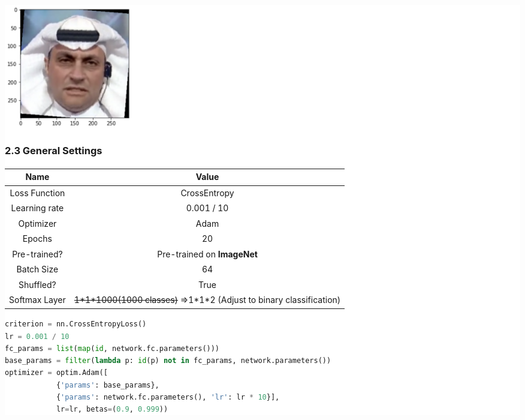   <img src="./figures/rotate.png" width="25%">
  </div>
</div>

### 2.3 General Settings

|     Name      |                                  Value                                   |
| :-----------: | :----------------------------------------------------------------------: |
| Loss Function |                               CrossEntropy                               |
| Learning rate |                                0.001 / 10                                |
|   Optimizer   |                                   Adam                                   |
|    Epochs     |                                    20                                    |
| Pre-trained?  |                       Pre-trained on **ImageNet**                        |
|  Batch Size   |                                    64                                    |
|   Shuffled?   |                                   True                                   |
| Softmax Layer | ~~1\*1\*1000(1000 classes)~~ =>1\*1\*2 (Adjust to binary classification) |

```python
criterion = nn.CrossEntropyLoss()
lr = 0.001 / 10
fc_params = list(map(id, network.fc.parameters()))
base_params = filter(lambda p: id(p) not in fc_params, network.parameters())
optimizer = optim.Adam([
            {'params': base_params},
            {'params': network.fc.parameters(), 'lr': lr * 10}],
            lr=lr, betas=(0.9, 0.999))
```

